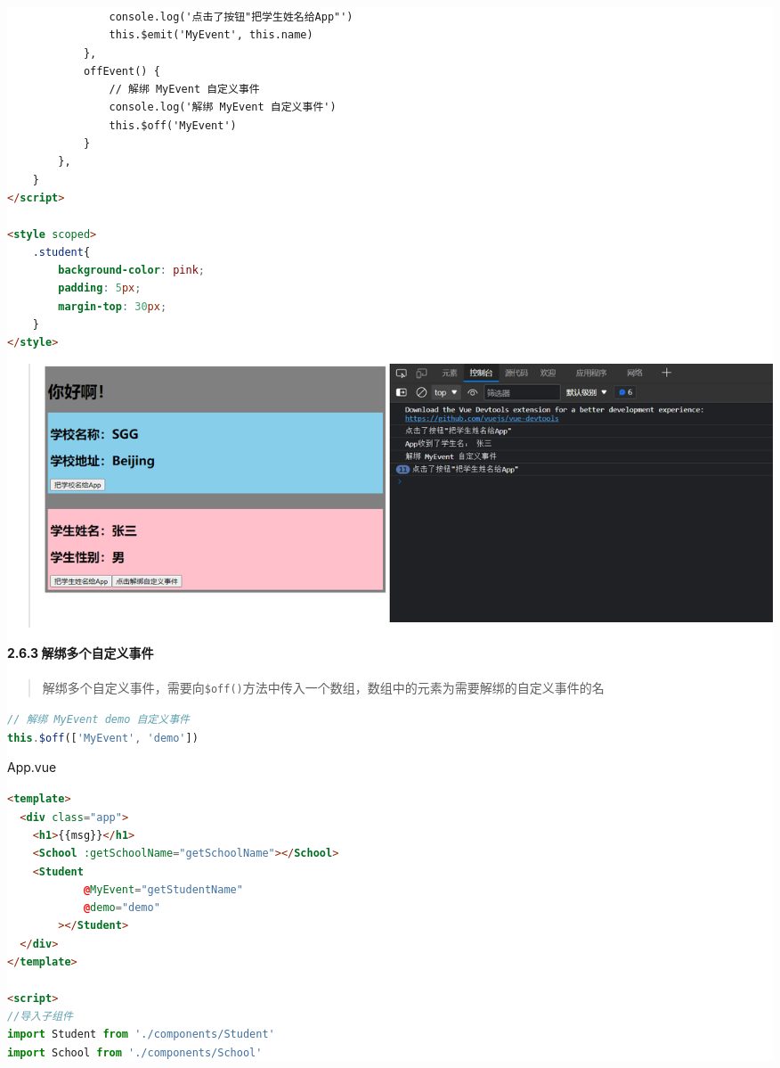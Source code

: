 ```html
				console.log('点击了按钮"把学生姓名给App"')
				this.$emit('MyEvent', this.name)
			},
			offEvent() {
				// 解绑 MyEvent 自定义事件
				console.log('解绑 MyEvent 自定义事件')
				this.$off('MyEvent')
			}
		},
	}
</script>

<style scoped>
	.student{
		background-color: pink;
		padding: 5px;
		margin-top: 30px;
	}
</style>
```

> ![在这里插入图片描述](./assets/29.组件自定义事件/fccf5c55bddc3527056f864eccf94196.png)

#### 2.6.3 解绑多个自定义事件

> 解绑多个自定义事件，需要向`$off()`方法中传入一个数组，数组中的元素为需要解绑的自定义事件的名

```js
// 解绑 MyEvent demo 自定义事件
this.$off(['MyEvent', 'demo'])
```

App.vue

```html
<template>
  <div class="app">
    <h1>{{msg}}</h1>
    <School :getSchoolName="getSchoolName"></School>
    <Student 
			@MyEvent="getStudentName"
			@demo="demo"
		></Student>
  </div>
</template>

<script>
//导入子组件
import Student from './components/Student'
import School from './components/School'
```